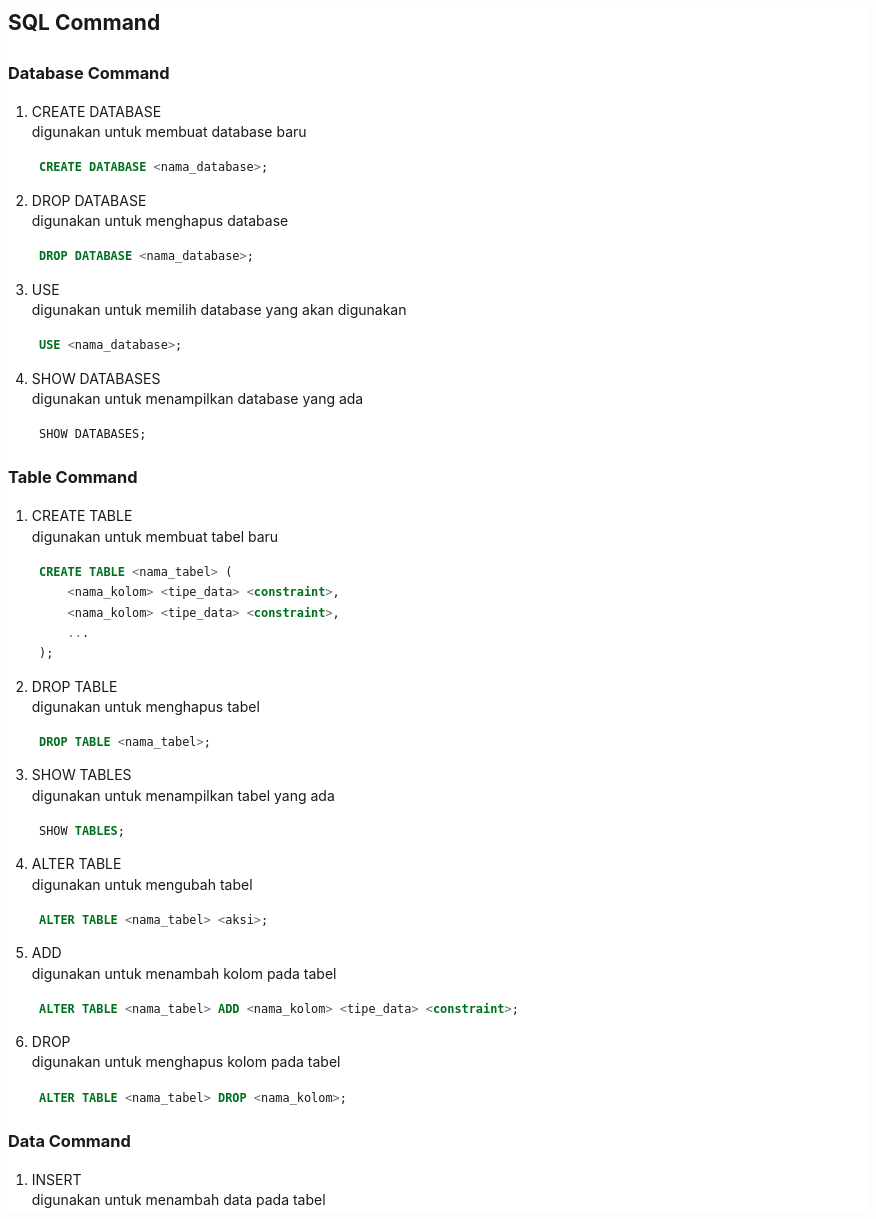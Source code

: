 ## SQL Command
### Database Command
1. CREATE DATABASE\
   digunakan untuk membuat database baru
   ```sql
    CREATE DATABASE <nama_database>;
    ```
2. DROP DATABASE\
   digunakan untuk menghapus database
    ```sql
     DROP DATABASE <nama_database>;
     ```
3. USE\
    digunakan untuk memilih database yang akan digunakan
     ```sql
      USE <nama_database>;
      ```
4. SHOW DATABASES\
    digunakan untuk menampilkan database yang ada
     ```sql
      SHOW DATABASES;
      ```

### Table Command
1. CREATE TABLE\
   digunakan untuk membuat tabel baru
   ```sql
    CREATE TABLE <nama_tabel> (
        <nama_kolom> <tipe_data> <constraint>,
        <nama_kolom> <tipe_data> <constraint>,
        ...
    );
    ```
2. DROP TABLE\
    digunakan untuk menghapus tabel
     ```sql
      DROP TABLE <nama_tabel>;
      ```
3. SHOW TABLES\
    digunakan untuk menampilkan tabel yang ada
     ```sql
      SHOW TABLES;
      ```
4. ALTER TABLE\
    digunakan untuk mengubah tabel
     ```sql
      ALTER TABLE <nama_tabel> <aksi>;
      ```
5. ADD\
    digunakan untuk menambah kolom pada tabel
     ```sql
      ALTER TABLE <nama_tabel> ADD <nama_kolom> <tipe_data> <constraint>;
      ```
6. DROP\
    digunakan untuk menghapus kolom pada tabel
     ```sql
      ALTER TABLE <nama_tabel> DROP <nama_kolom>;
      ```

### Data Command
1. INSERT\
    digunakan untuk menambah data pada tabel
   ```